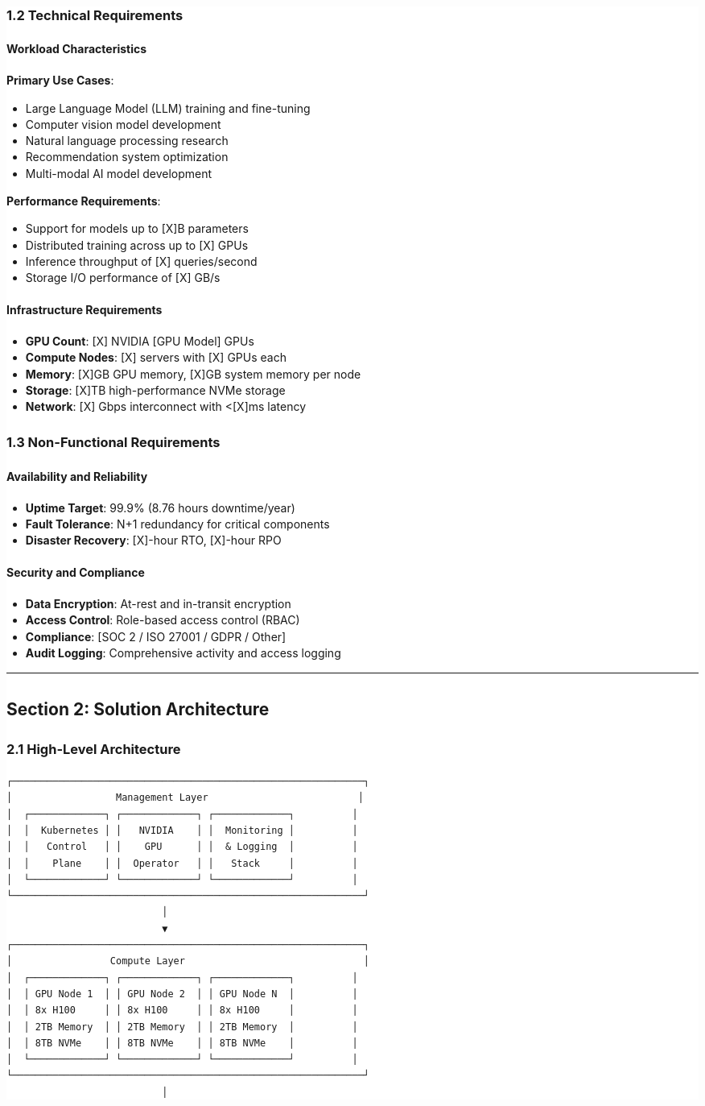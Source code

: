 ### 1.2 Technical Requirements

#### Workload Characteristics
**Primary Use Cases**:
- Large Language Model (LLM) training and fine-tuning
- Computer vision model development
- Natural language processing research
- Recommendation system optimization
- Multi-modal AI model development

**Performance Requirements**:
- Support for models up to [X]B parameters
- Distributed training across up to [X] GPUs
- Inference throughput of [X] queries/second
- Storage I/O performance of [X] GB/s

#### Infrastructure Requirements
- **GPU Count**: [X] NVIDIA [GPU Model] GPUs
- **Compute Nodes**: [X] servers with [X] GPUs each
- **Memory**: [X]GB GPU memory, [X]GB system memory per node
- **Storage**: [X]TB high-performance NVMe storage
- **Network**: [X] Gbps interconnect with <[X]ms latency

### 1.3 Non-Functional Requirements

#### Availability and Reliability
- **Uptime Target**: 99.9% (8.76 hours downtime/year)
- **Fault Tolerance**: N+1 redundancy for critical components
- **Disaster Recovery**: [X]-hour RTO, [X]-hour RPO

#### Security and Compliance
- **Data Encryption**: At-rest and in-transit encryption
- **Access Control**: Role-based access control (RBAC)
- **Compliance**: [SOC 2 / ISO 27001 / GDPR / Other]
- **Audit Logging**: Comprehensive activity and access logging

---

## Section 2: Solution Architecture

### 2.1 High-Level Architecture

```
┌─────────────────────────────────────────────────────────────┐
│                  Management Layer                          │
│  ┌─────────────┐ ┌─────────────┐ ┌─────────────┐          │
│  │  Kubernetes │ │   NVIDIA    │ │  Monitoring │          │
│  │   Control   │ │    GPU      │ │  & Logging  │          │
│  │    Plane    │ │  Operator   │ │   Stack     │          │
│  └─────────────┘ └─────────────┘ └─────────────┘          │
└─────────────────────────────────────────────────────────────┘
                           │
                           ▼
┌─────────────────────────────────────────────────────────────┐
│                 Compute Layer                               │
│  ┌─────────────┐ ┌─────────────┐ ┌─────────────┐          │
│  │ GPU Node 1  │ │ GPU Node 2  │ │ GPU Node N  │          │
│  │ 8x H100     │ │ 8x H100     │ │ 8x H100     │          │
│  │ 2TB Memory  │ │ 2TB Memory  │ │ 2TB Memory  │          │
│  │ 8TB NVMe    │ │ 8TB NVMe    │ │ 8TB NVMe    │          │
│  └─────────────┘ └─────────────┘ └─────────────┘          │
└─────────────────────────────────────────────────────────────┘
                           │
```
